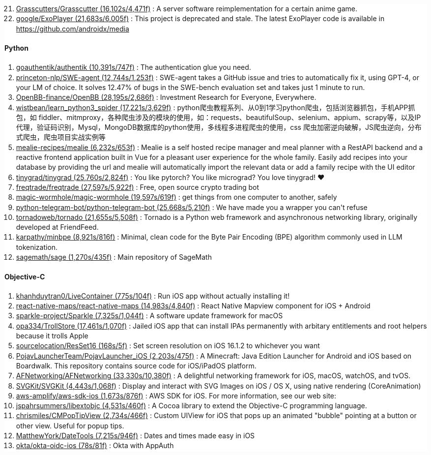 21. [Grasscutters/Grasscutter (16,102s/4,471f)](https://github.com/Grasscutters/Grasscutter) : A server software reimplementation for a certain anime game.
22. [google/ExoPlayer (21,683s/6,005f)](https://github.com/google/ExoPlayer) : This project is deprecated and stale. The latest ExoPlayer code is available in https://github.com/androidx/media

#### Python
1. [goauthentik/authentik (10,391s/747f)](https://github.com/goauthentik/authentik) : The authentication glue you need.
2. [princeton-nlp/SWE-agent (12,744s/1,253f)](https://github.com/princeton-nlp/SWE-agent) : SWE-agent takes a GitHub issue and tries to automatically fix it, using GPT-4, or your LM of choice. It solves 12.47% of bugs in the SWE-bench evaluation set and takes just 1 minute to run.
3. [OpenBB-finance/OpenBB (28,195s/2,686f)](https://github.com/OpenBB-finance/OpenBB) : Investment Research for Everyone, Everywhere.
4. [wistbean/learn_python3_spider (17,221s/3,629f)](https://github.com/wistbean/learn_python3_spider) : python爬虫教程系列、从0到1学习python爬虫，包括浏览器抓包，手机APP抓包，如 fiddler、mitmproxy，各种爬虫涉及的模块的使用，如：requests、beautifulSoup、selenium、appium、scrapy等，以及IP代理，验证码识别，Mysql，MongoDB数据库的python使用，多线程多进程爬虫的使用，css 爬虫加密逆向破解，JS爬虫逆向，分布式爬虫，爬虫项目实战实例等
5. [mealie-recipes/mealie (6,232s/653f)](https://github.com/mealie-recipes/mealie) : Mealie is a self hosted recipe manager and meal planner with a RestAPI backend and a reactive frontend application built in Vue for a pleasant user experience for the whole family. Easily add recipes into your database by providing the url and mealie will automatically import the relevant data or add a family recipe with the UI editor
6. [tinygrad/tinygrad (25,760s/2,824f)](https://github.com/tinygrad/tinygrad) : You like pytorch? You like micrograd? You love tinygrad! ❤️
7. [freqtrade/freqtrade (27,597s/5,922f)](https://github.com/freqtrade/freqtrade) : Free, open source crypto trading bot
8. [magic-wormhole/magic-wormhole (19,597s/619f)](https://github.com/magic-wormhole/magic-wormhole) : get things from one computer to another, safely
9. [python-telegram-bot/python-telegram-bot (25,668s/5,210f)](https://github.com/python-telegram-bot/python-telegram-bot) : We have made you a wrapper you can't refuse
10. [tornadoweb/tornado (21,655s/5,508f)](https://github.com/tornadoweb/tornado) : Tornado is a Python web framework and asynchronous networking library, originally developed at FriendFeed.
11. [karpathy/minbpe (8,921s/816f)](https://github.com/karpathy/minbpe) : Minimal, clean code for the Byte Pair Encoding (BPE) algorithm commonly used in LLM tokenization.
12. [sagemath/sage (1,270s/435f)](https://github.com/sagemath/sage) : Main repository of SageMath

#### Objective-C
1. [khanhduytran0/LiveContainer (775s/104f)](https://github.com/khanhduytran0/LiveContainer) : Run iOS app without actually installing it!
2. [react-native-maps/react-native-maps (14,983s/4,840f)](https://github.com/react-native-maps/react-native-maps) : React Native Mapview component for iOS + Android
3. [sparkle-project/Sparkle (7,325s/1,044f)](https://github.com/sparkle-project/Sparkle) : A software update framework for macOS
4. [opa334/TrollStore (17,461s/1,070f)](https://github.com/opa334/TrollStore) : Jailed iOS app that can install IPAs permanently with arbitary entitlements and root helpers because it trolls Apple
5. [sourcelocation/ResSet16 (168s/5f)](https://github.com/sourcelocation/ResSet16) : Set screen resolution on iOS 16.1.2 to whichever you want
6. [PojavLauncherTeam/PojavLauncher_iOS (2,203s/475f)](https://github.com/PojavLauncherTeam/PojavLauncher_iOS) : A Minecraft: Java Edition Launcher for Android and iOS based on Boardwalk. This repository contains source code for iOS/iPadOS platform.
7. [AFNetworking/AFNetworking (33,330s/10,380f)](https://github.com/AFNetworking/AFNetworking) : A delightful networking framework for iOS, macOS, watchOS, and tvOS.
8. [SVGKit/SVGKit (4,443s/1,068f)](https://github.com/SVGKit/SVGKit) : Display and interact with SVG Images on iOS / OS X, using native rendering (CoreAnimation)
9. [aws-amplify/aws-sdk-ios (1,673s/876f)](https://github.com/aws-amplify/aws-sdk-ios) : AWS SDK for iOS. For more information, see our web site:
10. [jspahrsummers/libextobjc (4,531s/460f)](https://github.com/jspahrsummers/libextobjc) : A Cocoa library to extend the Objective-C programming language.
11. [chrismiles/CMPopTipView (2,734s/466f)](https://github.com/chrismiles/CMPopTipView) : Custom UIView for iOS that pops up an animated "bubble" pointing at a button or other view. Useful for popup tips.
12. [MatthewYork/DateTools (7,215s/946f)](https://github.com/MatthewYork/DateTools) : Dates and times made easy in iOS
13. [okta/okta-oidc-ios (78s/81f)](https://github.com/okta/okta-oidc-ios) : Okta with AppAuth